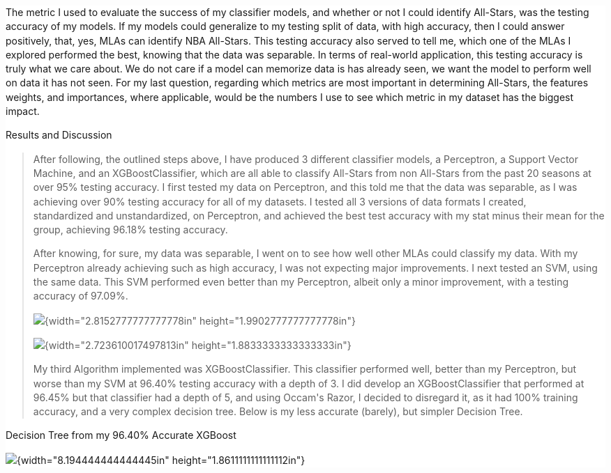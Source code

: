 The metric I used to evaluate the success of my classifier models, and
whether or not I could identify All-Stars, was the testing accuracy of
my models. If my models could generalize to my testing split of data,
with high accuracy, then I could answer positively, that, yes, MLAs can
identify NBA All-Stars. This testing accuracy also served to tell me,
which one of the MLAs I explored performed the best, knowing that the
data was separable. In terms of real-world application, this testing
accuracy is truly what we care about. We do not care if a model can
memorize data is has already seen, we want the model to perform well on
data it has not seen. For my last question, regarding which metrics are
most important in determining All-Stars, the features weights, and
importances, where applicable, would be the numbers I use to see which
metric in my dataset has the biggest impact.

> 

Results and Discussion

> After following, the outlined steps above, I have produced 3 different
> classifier models, a Perceptron, a Support Vector Machine, and an
> XGBoostClassifier, which are all able to classify All-Stars from non
> All-Stars from the past 20 seasons at over 95% testing accuracy. I
> first tested my data on Perceptron, and this told me that the data was
> separable, as I was achieving over 90% testing accuracy for all of my
> datasets. I tested all 3 versions of data formats I created,\
> standardized and unstandardized, on Perceptron, and achieved the best
> test accuracy with my stat minus their mean for the group, achieving
> 96.18% testing accuracy.
>
> After knowing, for sure, my data was separable, I went on to see how
> well other MLAs could classify my data. With my Perceptron already
> achieving such as high accuracy, I was not expecting major
> improvements. I next tested an SVM, using the same data. This SVM
> performed even better than my Perceptron, albeit only a minor
> improvement, with a testing accuracy of 97.09%.
>
> ![](vertopal_7eb1f60910004097a76c041337082e5d/media/image2.png){width="2.8152777777777778in"
> height="1.9902777777777778in"}
>
> ![](vertopal_7eb1f60910004097a76c041337082e5d/media/image3.png){width="2.723610017497813in"
> height="1.8833333333333333in"}
>
> My third Algorithm implemented was XGBoostClassifier. This classifier
> performed well, better than my Perceptron, but worse than my SVM at
> 96.40% testing accuracy with a depth of 3. I did develop an
> XGBoostClassifier that performed at 96.45% but that classifier had a
> depth of 5, and using Occam's Razor, I decided to disregard it, as it
> had 100% training accuracy, and a very complex decision tree. Below is
> my less accurate (barely), but simpler Decision Tree.

Decision Tree from my 96.40% Accurate XGBoost

![](vertopal_7eb1f60910004097a76c041337082e5d/media/image4.png){width="8.194444444444445in"
height="1.8611111111111112in"}
